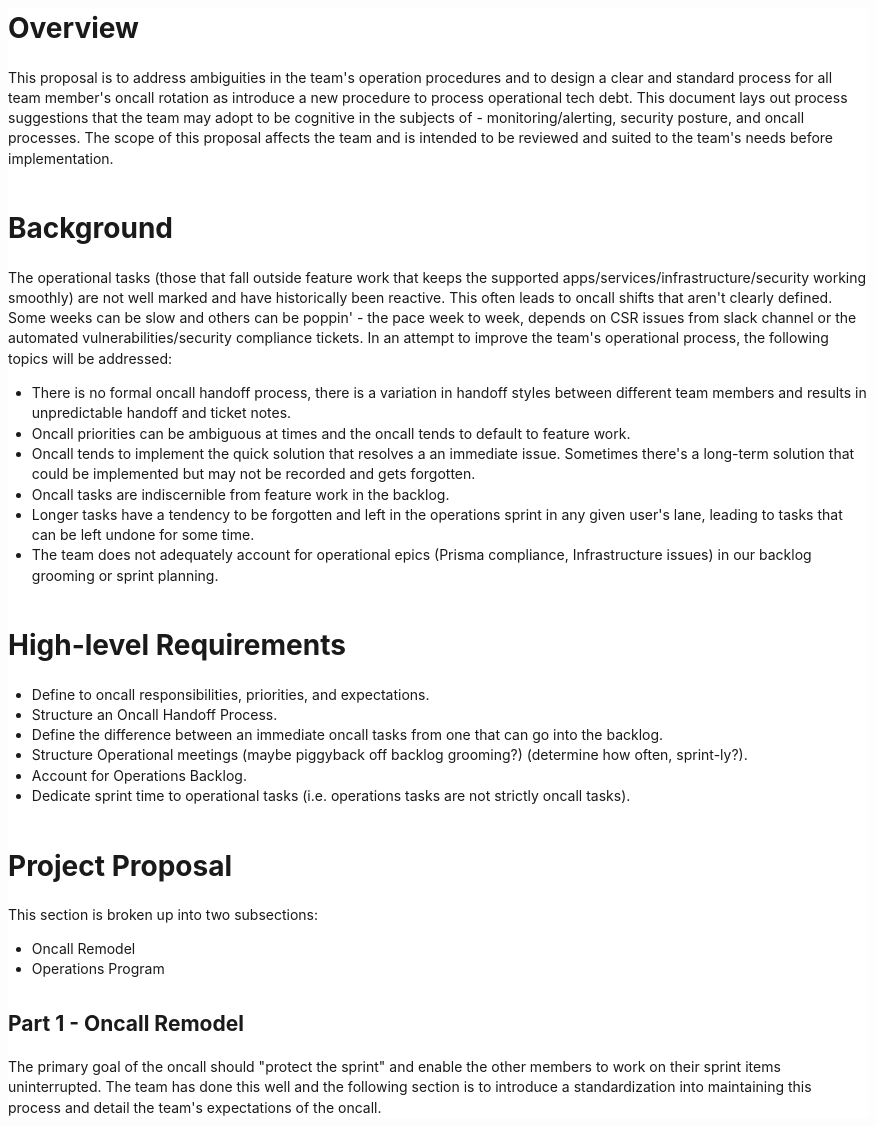 # Overview
This proposal is to address ambiguities in the team's operation procedures and to design a clear and standard process for all team member's oncall rotation as introduce a new procedure to process operational tech debt. This document lays out process suggestions that the team may adopt to be cognitive in the subjects of - monitoring/alerting, security posture, and oncall processes. The scope of this proposal affects the team and is intended to be reviewed and suited to the team's needs before implementation.

# Background
The  operational tasks (those that fall outside feature work that keeps the supported apps/services/infrastructure/security working smoothly) are not well marked and have historically been reactive. This often leads to oncall shifts that aren't clearly defined. Some weeks can be slow and others can be poppin' - the pace week to week, depends on CSR issues from slack channel or the automated vulnerabilities/security compliance tickets. In an attempt to improve the team's operational process, the following topics will be addressed:

* There is no formal oncall handoff process, there is a variation in handoff styles between different team members and results in unpredictable handoff and ticket notes.
* Oncall priorities can be ambiguous at times and the oncall tends to default to feature work.
* Oncall tends to implement the quick solution that resolves a an immediate issue. Sometimes there's a long-term solution that could be implemented but may not be recorded and gets forgotten.
* Oncall tasks are indiscernible from feature work in the backlog.
* Longer tasks have a tendency to be forgotten and left in the operations sprint in any given user's lane, leading to tasks that can be left undone for some time.
* The team does not adequately account for operational epics (Prisma compliance, Infrastructure issues) in our backlog grooming or sprint planning.

# High-level Requirements
* Define to oncall responsibilities, priorities, and expectations.
* Structure an Oncall Handoff Process.
* Define the difference between an immediate oncall tasks from one that can go into the backlog.
* Structure Operational meetings (maybe piggyback off backlog grooming?) (determine how often, sprint-ly?).
* Account for Operations Backlog.
* Dedicate sprint time to operational tasks (i.e. operations tasks are not strictly oncall tasks).

# Project Proposal
This section is broken up into two subsections:
* Oncall Remodel
* Operations Program

## Part 1 - Oncall Remodel
The primary goal of the oncall should "protect the sprint" and enable the other members to work on their sprint items uninterrupted. The team has done this well and the following section is to introduce a standardization into maintaining this process and detail the team's expectations of the oncall.
